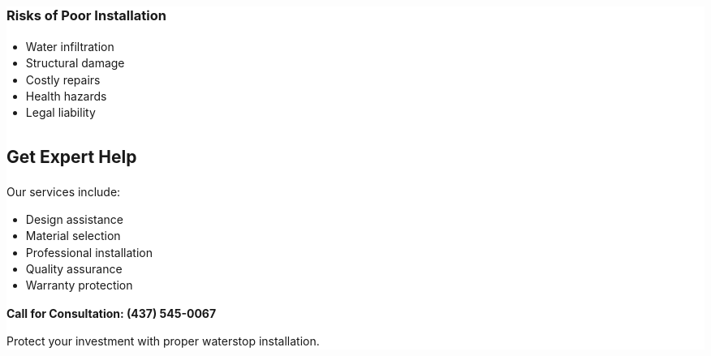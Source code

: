 ### Risks of Poor Installation
- Water infiltration
- Structural damage
- Costly repairs
- Health hazards
- Legal liability

## Get Expert Help

Our services include:
- Design assistance
- Material selection
- Professional installation
- Quality assurance
- Warranty protection

**Call for Consultation: (437) 545-0067**

Protect your investment with proper waterstop installation.